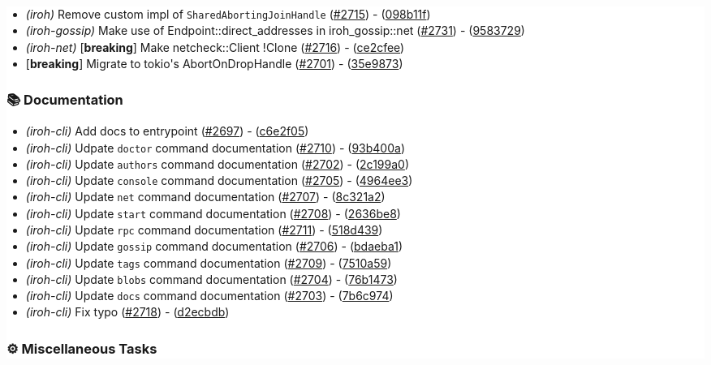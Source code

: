 - *(iroh)* Remove custom impl of `SharedAbortingJoinHandle` ([#2715](https://github.com/n0-computer/iroh/issues/2715)) - ([098b11f](https://github.com/n0-computer/iroh/commit/098b11f81e28a7de4d43e9b1066c4f993b85c815))
- *(iroh-gossip)* Make use of Endpoint::direct_addresses in iroh_gossip::net ([#2731](https://github.com/n0-computer/iroh/issues/2731)) - ([9583729](https://github.com/n0-computer/iroh/commit/9583729420a74dfd80cbcc88a9e23f4ddf7662d3))
- *(iroh-net)* [**breaking**] Make netcheck::Client !Clone ([#2716](https://github.com/n0-computer/iroh/issues/2716)) - ([ce2cfee](https://github.com/n0-computer/iroh/commit/ce2cfee00677fb0b17d1cc213e834cc273f6a1b8))
- [**breaking**] Migrate to tokio's AbortOnDropHandle ([#2701](https://github.com/n0-computer/iroh/issues/2701)) - ([35e9873](https://github.com/n0-computer/iroh/commit/35e9873901297a49434d1e8043e12e3a78ae5c72))

### 📚 Documentation

- *(iroh-cli)* Add docs to entrypoint ([#2697](https://github.com/n0-computer/iroh/issues/2697)) - ([c6e2f05](https://github.com/n0-computer/iroh/commit/c6e2f05e3ab8b7afbb8b8d6de77f975503ef3c46))
- *(iroh-cli)* Udpate `doctor` command documentation ([#2710](https://github.com/n0-computer/iroh/issues/2710)) - ([93b400a](https://github.com/n0-computer/iroh/commit/93b400a067dd31b97a3e8367fe7f224d7c9306c8))
- *(iroh-cli)* Update `authors` command documentation ([#2702](https://github.com/n0-computer/iroh/issues/2702)) - ([2c199a0](https://github.com/n0-computer/iroh/commit/2c199a02e8a02769565d183130dc17134c98574b))
- *(iroh-cli)* Update `console` command documentation ([#2705](https://github.com/n0-computer/iroh/issues/2705)) - ([4964ee3](https://github.com/n0-computer/iroh/commit/4964ee3652ace5748cb5358b48041c362acd5be2))
- *(iroh-cli)* Update `net` command documentation ([#2707](https://github.com/n0-computer/iroh/issues/2707)) - ([8c321a2](https://github.com/n0-computer/iroh/commit/8c321a2a482989291fe98a69a4f312dac94df8b7))
- *(iroh-cli)* Update `start` command documentation ([#2708](https://github.com/n0-computer/iroh/issues/2708)) - ([2636be8](https://github.com/n0-computer/iroh/commit/2636be85869f8f760d69e991f61a4c9d88765112))
- *(iroh-cli)* Update `rpc` command documentation ([#2711](https://github.com/n0-computer/iroh/issues/2711)) - ([518d439](https://github.com/n0-computer/iroh/commit/518d439684e0f4f1f17471b1b0a7a93839678ec2))
- *(iroh-cli)* Update `gossip` command documentation ([#2706](https://github.com/n0-computer/iroh/issues/2706)) - ([bdaeba1](https://github.com/n0-computer/iroh/commit/bdaeba1b966922ea0d3ef5ce15d618b1af6e27e8))
- *(iroh-cli)* Update `tags` command documentation ([#2709](https://github.com/n0-computer/iroh/issues/2709)) - ([7510a59](https://github.com/n0-computer/iroh/commit/7510a59b879856098d7165b221c4076c6f885ea9))
- *(iroh-cli)* Update `blobs` command documentation ([#2704](https://github.com/n0-computer/iroh/issues/2704)) - ([76b1473](https://github.com/n0-computer/iroh/commit/76b1473d373c5333fd9263361dca31b306577127))
- *(iroh-cli)* Update `docs` command documentation ([#2703](https://github.com/n0-computer/iroh/issues/2703)) - ([7b6c974](https://github.com/n0-computer/iroh/commit/7b6c974022777bfa6ea49e799bca2e401124b159))
- *(iroh-cli)* Fix typo ([#2718](https://github.com/n0-computer/iroh/issues/2718)) - ([d2ecbdb](https://github.com/n0-computer/iroh/commit/d2ecbdbf7f26bfc224f797571c2bdefd6fdadbdf))

### ⚙️ Miscellaneous Tasks
